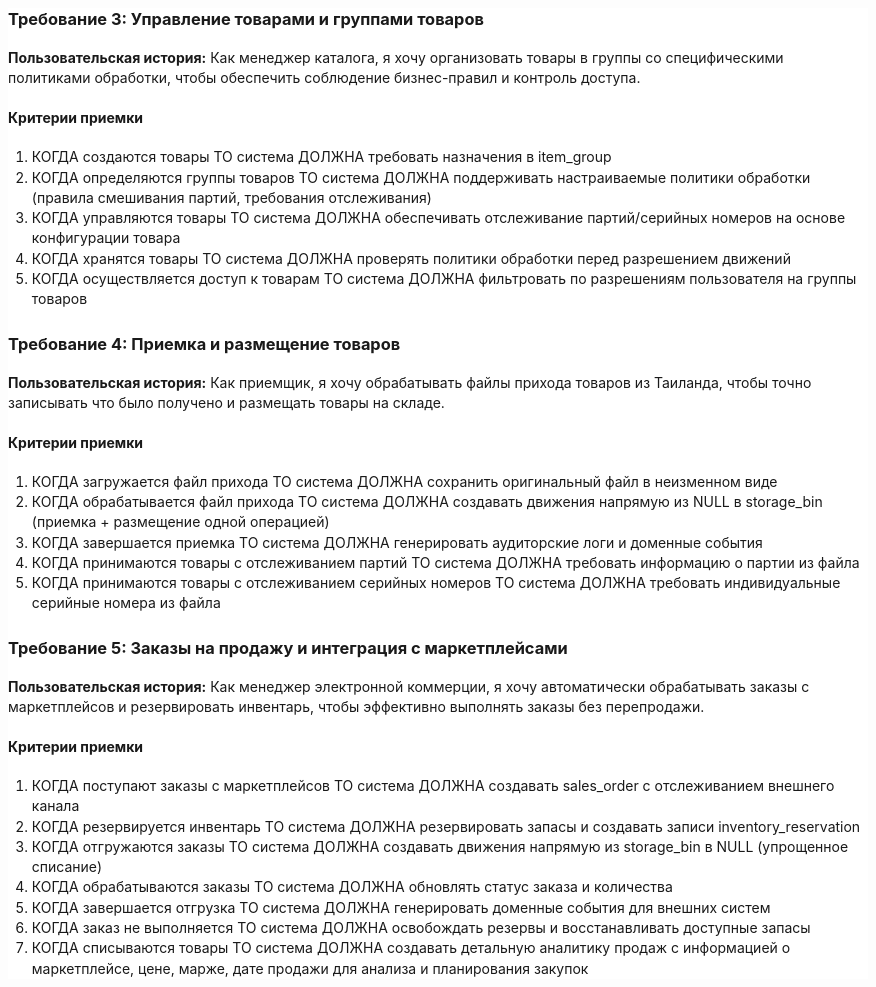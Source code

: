 ### Требование 3: Управление товарами и группами товаров

**Пользовательская история:** Как менеджер каталога, я хочу организовать товары в группы со специфическими политиками обработки, чтобы обеспечить соблюдение бизнес-правил и контроль доступа.

#### Критерии приемки

1. КОГДА создаются товары ТО система ДОЛЖНА требовать назначения в item_group
2. КОГДА определяются группы товаров ТО система ДОЛЖНА поддерживать настраиваемые политики обработки (правила смешивания партий, требования отслеживания)
3. КОГДА управляются товары ТО система ДОЛЖНА обеспечивать отслеживание партий/серийных номеров на основе конфигурации товара
4. КОГДА хранятся товары ТО система ДОЛЖНА проверять политики обработки перед разрешением движений
5. КОГДА осуществляется доступ к товарам ТО система ДОЛЖНА фильтровать по разрешениям пользователя на группы товаров

### Требование 4: Приемка и размещение товаров

**Пользовательская история:** Как приемщик, я хочу обрабатывать файлы прихода товаров из Таиланда, чтобы точно записывать что было получено и размещать товары на складе.

#### Критерии приемки

1. КОГДА загружается файл прихода ТО система ДОЛЖНА сохранить оригинальный файл в неизменном виде
2. КОГДА обрабатывается файл прихода ТО система ДОЛЖНА создавать движения напрямую из NULL в storage_bin (приемка + размещение одной операцией)
3. КОГДА завершается приемка ТО система ДОЛЖНА генерировать аудиторские логи и доменные события
4. КОГДА принимаются товары с отслеживанием партий ТО система ДОЛЖНА требовать информацию о партии из файла
5. КОГДА принимаются товары с отслеживанием серийных номеров ТО система ДОЛЖНА требовать индивидуальные серийные номера из файла

### Требование 5: Заказы на продажу и интеграция с маркетплейсами

**Пользовательская история:** Как менеджер электронной коммерции, я хочу автоматически обрабатывать заказы с маркетплейсов и резервировать инвентарь, чтобы эффективно выполнять заказы без перепродажи.

#### Критерии приемки

1. КОГДА поступают заказы с маркетплейсов ТО система ДОЛЖНА создавать sales_order с отслеживанием внешнего канала
2. КОГДА резервируется инвентарь ТО система ДОЛЖНА резервировать запасы и создавать записи inventory_reservation
3. КОГДА отгружаются заказы ТО система ДОЛЖНА создавать движения напрямую из storage_bin в NULL (упрощенное списание)
4. КОГДА обрабатываются заказы ТО система ДОЛЖНА обновлять статус заказа и количества
5. КОГДА завершается отгрузка ТО система ДОЛЖНА генерировать доменные события для внешних систем
6. КОГДА заказ не выполняется ТО система ДОЛЖНА освобождать резервы и восстанавливать доступные запасы
7. КОГДА списываются товары ТО система ДОЛЖНА создавать детальную аналитику продаж с информацией о маркетплейсе, цене, марже, дате продажи для анализа и планирования закупок
